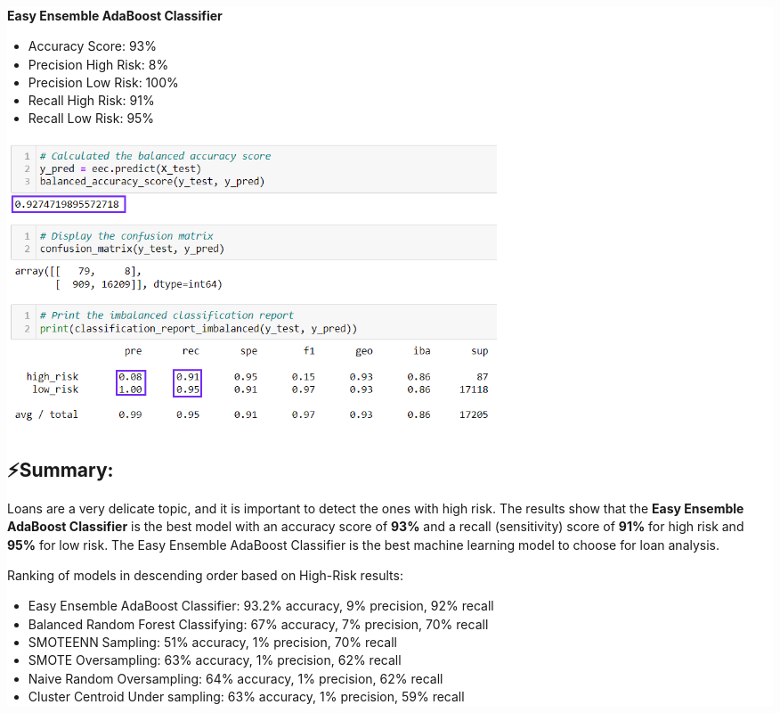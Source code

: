 
**Easy Ensemble AdaBoost Classifier**
 + Accuracy Score: 93%
 + Precision High Risk: 8%
 + Precision Low Risk: 100%
 + Recall High Risk: 91%
 + Recall Low Risk: 95%

<img src="https://github.com/annarochav/Credit_Risk_Analysis/blob/main/Resources/6_ADA.png" width="550" height="" />

## ⚡Summary:

Loans are a very delicate topic, and it is important to detect the ones with high risk. The results show that the **Easy Ensemble AdaBoost Classifier** is the best model with an accuracy score of **93%** and a recall (sensitivity) score of **91%** for high risk and **95%** for low risk. The Easy Ensemble AdaBoost Classifier is the best machine learning model to choose for loan analysis.

Ranking of models in descending order based on High-Risk results:

 + Easy Ensemble AdaBoost Classifier: 93.2% accuracy, 9% precision, 92% recall
 + Balanced Random Forest Classifying: 67% accuracy, 7% precision, 70% recall
 + SMOTEENN Sampling: 51% accuracy, 1% precision, 70% recall
 + SMOTE Oversampling: 63% accuracy, 1% precision, 62% recall
 + Naive Random Oversampling: 64% accuracy, 1% precision, 62% recall
 + Cluster Centroid Under sampling: 63% accuracy, 1% precision, 59% recall 
